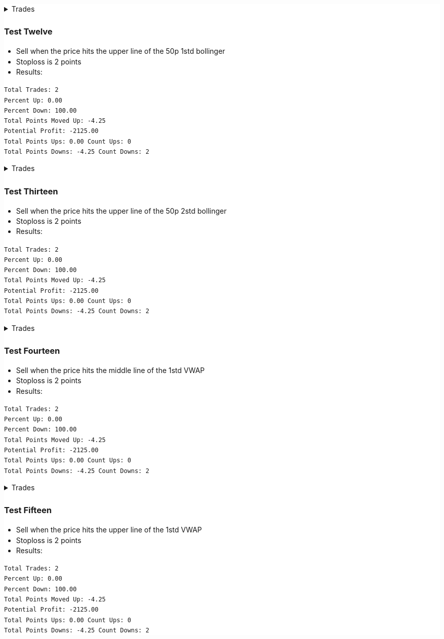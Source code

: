 
<details><summary>Trades</summary></details>

### Test Twelve
* Sell when the price hits the upper line of the 50p 1std bollinger
* Stoploss is 2 points
* Results:
```
Total Trades: 2
Percent Up: 0.00
Percent Down: 100.00
Total Points Moved Up: -4.25
Potential Profit: -2125.00
Total Points Ups: 0.00 Count Ups: 0
Total Points Downs: -4.25 Count Downs: 2
```

<details><summary>Trades</summary></details>

### Test Thirteen
* Sell when the price hits the upper line of the 50p 2std bollinger
* Stoploss is 2 points
* Results:
```
Total Trades: 2
Percent Up: 0.00
Percent Down: 100.00
Total Points Moved Up: -4.25
Potential Profit: -2125.00
Total Points Ups: 0.00 Count Ups: 0
Total Points Downs: -4.25 Count Downs: 2
```

<details><summary>Trades</summary></details>

### Test Fourteen
* Sell when the price hits the middle line of the 1std VWAP
* Stoploss is 2 points
* Results:
```
Total Trades: 2
Percent Up: 0.00
Percent Down: 100.00
Total Points Moved Up: -4.25
Potential Profit: -2125.00
Total Points Ups: 0.00 Count Ups: 0
Total Points Downs: -4.25 Count Downs: 2
```

<details><summary>Trades</summary></details>

### Test Fifteen
* Sell when the price hits the upper line of the 1std VWAP
* Stoploss is 2 points
* Results:
```
Total Trades: 2
Percent Up: 0.00
Percent Down: 100.00
Total Points Moved Up: -4.25
Potential Profit: -2125.00
Total Points Ups: 0.00 Count Ups: 0
Total Points Downs: -4.25 Count Downs: 2
```
